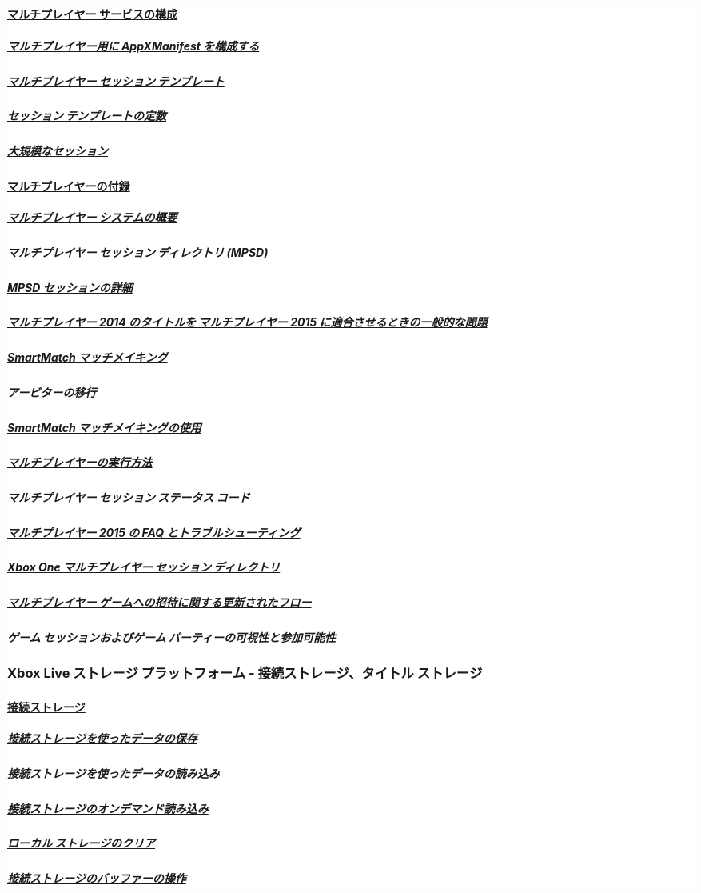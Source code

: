 #### [マルチプレイヤー サービスの構成](multiplayer/service-configuration/configure-the-multiplayer-service.md)
##### [マルチプレイヤー用に AppXManifest を構成する](multiplayer/service-configuration/configure-your-appxmanifest-for-multiplayer.md)
##### [マルチプレイヤー セッション テンプレート](multiplayer/service-configuration/session-templates.md)
##### [セッション テンプレートの定数](multiplayer/service-configuration/session-template-constants.md)
##### [大規模なセッション](multiplayer/service-configuration/large-sessions.md)
#### [マルチプレイヤーの付録](multiplayer/multiplayer-appendix/multiplayer-appendix.md)
##### [マルチプレイヤー システムの概要](multiplayer/multiplayer-appendix/introduction-to-the-multiplayer-system.md)
##### [マルチプレイヤー セッション ディレクトリ (MPSD)](multiplayer/multiplayer-appendix/multiplayer-session-directory.md)
##### [MPSD セッションの詳細](multiplayer/multiplayer-appendix/mpsd-session-details.md)
##### [マルチプレイヤー 2014 のタイトルを マルチプレイヤー 2015 に適合させるときの一般的な問題](multiplayer/multiplayer-appendix/common-issues-when-adapting-multiplayer.md)
##### [SmartMatch マッチメイキング](multiplayer/multiplayer-appendix/smartmatch-matchmaking.md)
##### [アービターの移行](multiplayer/multiplayer-appendix/migrating-an-arbiter.md)
##### [SmartMatch マッチメイキングの使用](multiplayer/multiplayer-appendix/using-smartmatch-matchmaking.md)
##### [マルチプレイヤーの実行方法](multiplayer/multiplayer-appendix/multiplayer-how-tos.md)
##### [マルチプレイヤー セッション ステータス コード](multiplayer/multiplayer-appendix/multiplayer-session-status-codes.md)
##### [マルチプレイヤー 2015 の FAQ とトラブルシューティング](multiplayer/multiplayer-appendix/multiplayer-2015-faq.md)
##### [Xbox One マルチプレイヤー セッション ディレクトリ](multiplayer/multiplayer-appendix/xbox-one-multiplayer-session-directory.md)
##### [マルチプレイヤー ゲームへの招待に関する更新されたフロー](multiplayer/multiplayer-appendix/flows-for-multiplayer-game-invites.md)
##### [ゲーム セッションおよびゲーム パーティーの可視性と参加可能性](multiplayer/multiplayer-appendix/game-session-and-game-party-visibility-and-joinability.md)
### [Xbox Live ストレージ プラットフォーム - 接続ストレージ、タイトル ストレージ](storage-platform/storage-platform.md)
#### [接続ストレージ](storage-platform/connected-storage/connected-storage-technical-overview.md)
##### [接続ストレージを使ったデータの保存](storage-platform/connected-storage/connected-storage-saving.md)
##### [接続ストレージを使ったデータの読み込み](storage-platform/connected-storage/connected-storage-loading.md)
##### [接続ストレージのオンデマンド読み込み](storage-platform/connected-storage/connected-storage-loading-on-demand.md)
##### [ローカル ストレージのクリア](storage-platform/connected-storage/connected-storage-clearing.md)
##### [接続ストレージのバッファーの操作](storage-platform/connected-storage/connected-storage-using-buffers.md)